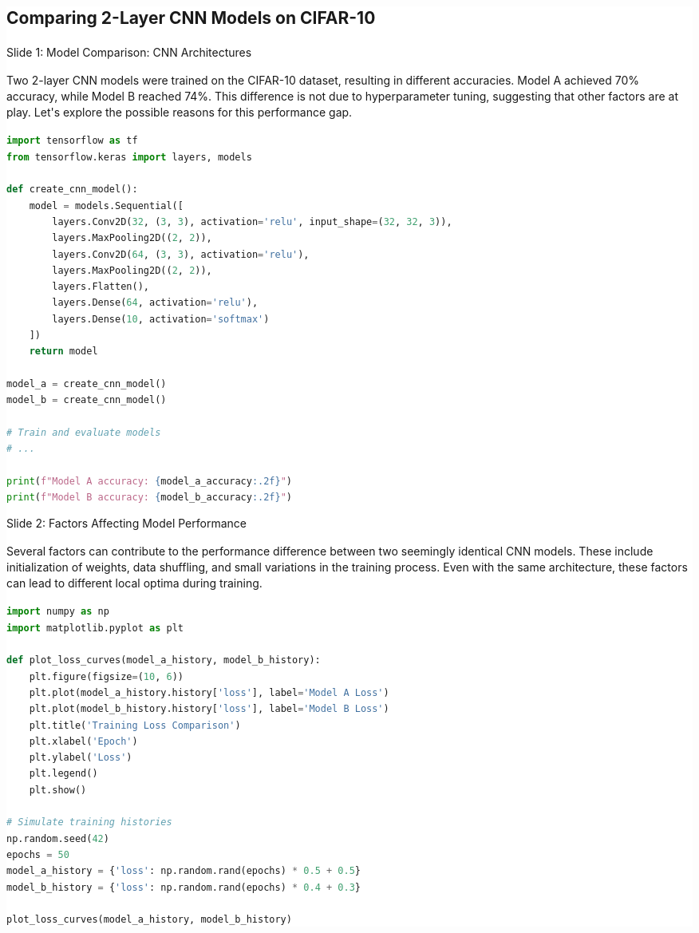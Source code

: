 ## Comparing 2-Layer CNN Models on CIFAR-10
Slide 1: Model Comparison: CNN Architectures

Two 2-layer CNN models were trained on the CIFAR-10 dataset, resulting in different accuracies. Model A achieved 70% accuracy, while Model B reached 74%. This difference is not due to hyperparameter tuning, suggesting that other factors are at play. Let's explore the possible reasons for this performance gap.

```python
import tensorflow as tf
from tensorflow.keras import layers, models

def create_cnn_model():
    model = models.Sequential([
        layers.Conv2D(32, (3, 3), activation='relu', input_shape=(32, 32, 3)),
        layers.MaxPooling2D((2, 2)),
        layers.Conv2D(64, (3, 3), activation='relu'),
        layers.MaxPooling2D((2, 2)),
        layers.Flatten(),
        layers.Dense(64, activation='relu'),
        layers.Dense(10, activation='softmax')
    ])
    return model

model_a = create_cnn_model()
model_b = create_cnn_model()

# Train and evaluate models
# ...

print(f"Model A accuracy: {model_a_accuracy:.2f}")
print(f"Model B accuracy: {model_b_accuracy:.2f}")
```

Slide 2: Factors Affecting Model Performance

Several factors can contribute to the performance difference between two seemingly identical CNN models. These include initialization of weights, data shuffling, and small variations in the training process. Even with the same architecture, these factors can lead to different local optima during training.

```python
import numpy as np
import matplotlib.pyplot as plt

def plot_loss_curves(model_a_history, model_b_history):
    plt.figure(figsize=(10, 6))
    plt.plot(model_a_history.history['loss'], label='Model A Loss')
    plt.plot(model_b_history.history['loss'], label='Model B Loss')
    plt.title('Training Loss Comparison')
    plt.xlabel('Epoch')
    plt.ylabel('Loss')
    plt.legend()
    plt.show()

# Simulate training histories
np.random.seed(42)
epochs = 50
model_a_history = {'loss': np.random.rand(epochs) * 0.5 + 0.5}
model_b_history = {'loss': np.random.rand(epochs) * 0.4 + 0.3}

plot_loss_curves(model_a_history, model_b_history)
```
